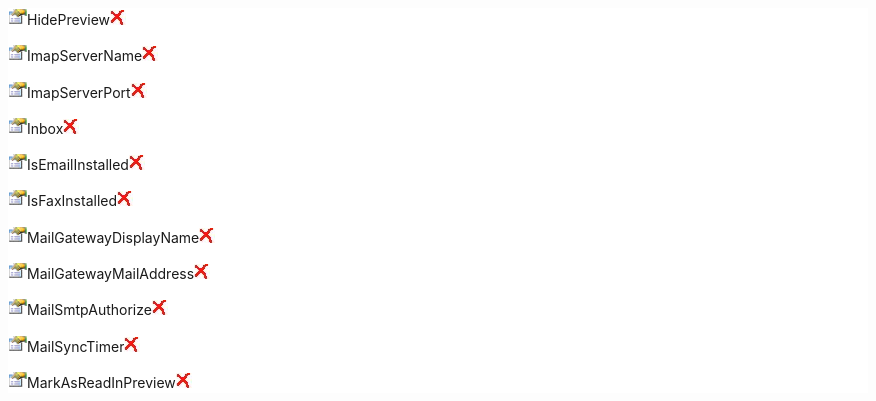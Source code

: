 <img src="p.gif" class="t" />HidePreview<img src="red.jpg" title="Removed" alt="Removed" class="t" />

<img src="p.gif" class="t" />ImapServerName<img src="red.jpg" title="Removed" alt="Removed" class="t" />

<img src="p.gif" class="t" />ImapServerPort<img src="red.jpg" title="Removed" alt="Removed" class="t" />

<img src="p.gif" class="t" />Inbox<img src="red.jpg" title="Removed" alt="Removed" class="t" />

<img src="p.gif" class="t" />IsEmailInstalled<img src="red.jpg" title="Removed" alt="Removed" class="t" />

<img src="p.gif" class="t" />IsFaxInstalled<img src="red.jpg" title="Removed" alt="Removed" class="t" />

<img src="p.gif" class="t" />MailGatewayDisplayName<img src="red.jpg" title="Removed" alt="Removed" class="t" />

<img src="p.gif" class="t" />MailGatewayMailAddress<img src="red.jpg" title="Removed" alt="Removed" class="t" />

<img src="p.gif" class="t" />MailSmtpAuthorize<img src="red.jpg" title="Removed" alt="Removed" class="t" />

<img src="p.gif" class="t" />MailSyncTimer<img src="red.jpg" title="Removed" alt="Removed" class="t" />

<img src="p.gif" class="t" />MarkAsReadInPreview<img src="red.jpg" title="Removed" alt="Removed" class="t" />
